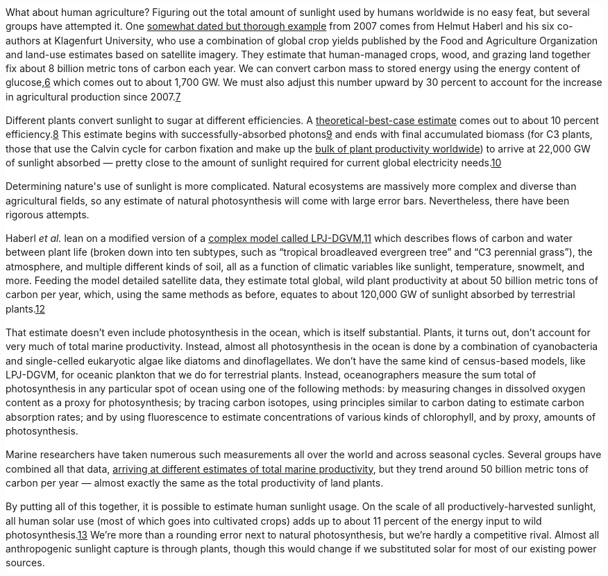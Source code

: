 What about human agriculture? Figuring out the total amount of sunlight used by humans worldwide is no easy feat, but several groups have attempted it. One [somewhat dated but thorough example](https://www.pnas.org/doi/10.1073/pnas.0704243104) from 2007 comes from Helmut Haberl and his six co-authors at Klagenfurt University, who use a combination of global crop yields published by the Food and Agriculture Organization and land-use estimates based on satellite imagery. They estimate that human-managed crops, wood, and grazing land together fix about 8 billion metric tons of carbon each year. We can convert carbon mass to stored energy using the energy content of glucose,[6](https://www.asimov.press/p/sunlight-budget#footnote-6-168983682) which comes out to about 1,700 GW. We must also adjust this number upward by 30 percent to account for the increase in agricultural production since 2007.[7](https://www.asimov.press/p/sunlight-budget#footnote-7-168983682)

Different plants convert sunlight to sugar at different efficiencies. A [theoretical-best-case estimate](https://doi.org/10.1016/j.copbio.2008.02.004) comes out to about 10 percent efficiency.[8](https://www.asimov.press/p/sunlight-budget#footnote-8-168983682) This estimate begins with successfully-absorbed photons[9](https://www.asimov.press/p/sunlight-budget#footnote-9-168983682) and ends with final accumulated biomass (for C3 plants, those that use the Calvin cycle for carbon fixation and make up the [bulk of plant productivity worldwide](https://doi.org/10.1016%2Fj.cub.2013.04.066)) to arrive at 22,000 GW of sunlight absorbed — pretty close to the amount of sunlight required for current global electricity needs.[10](https://www.asimov.press/p/sunlight-budget#footnote-10-168983682)

Determining nature's use of sunlight is more complicated. Natural ecosystems are massively more complex and diverse than agricultural fields, so any estimate of natural photosynthesis will come with large error bars. Nevertheless, there have been rigorous attempts.

Haberl _et al._ lean on a modified version of a [complex model called LPJ-DGVM](https://doi.org/10.1046/j.1365-2486.2003.00569.x),[11](https://www.asimov.press/p/sunlight-budget#footnote-11-168983682) which describes flows of carbon and water between plant life (broken down into ten subtypes, such as “tropical broadleaved evergreen tree” and “C3 perennial grass”), the atmosphere, and multiple different kinds of soil, all as a function of climatic variables like sunlight, temperature, snowmelt, and more. Feeding the model detailed satellite data, they estimate total global, wild plant productivity at about 50 billion metric tons of carbon per year, which, using the same methods as before, equates to about 120,000 GW of sunlight absorbed by terrestrial plants.[12](https://www.asimov.press/p/sunlight-budget#footnote-12-168983682)

That estimate doesn’t even include photosynthesis in the ocean, which is itself substantial. Plants, it turns out, don’t account for very much of total marine productivity. Instead, almost all photosynthesis in the ocean is done by a combination of cyanobacteria and single-celled eukaryotic algae like diatoms and dinoflagellates. We don’t have the same kind of census-based models, like LPJ-DGVM, for oceanic plankton that we do for terrestrial plants. Instead, oceanographers measure the sum total of photosynthesis in any particular spot of ocean using one of the following methods: by measuring changes in dissolved oxygen content as a proxy for photosynthesis; by tracing carbon isotopes, using principles similar to carbon dating to estimate carbon absorption rates; and by using fluorescence to estimate concentrations of various kinds of chlorophyll, and by proxy, amounts of photosynthesis.

Marine researchers have taken numerous such measurements all over the world and across seasonal cycles. Several groups have combined all that data, [arriving at different estimates of total marine productivity](https://doi.org/10.5772/27848), but they trend around 50 billion metric tons of carbon per year — almost exactly the same as the total productivity of land plants.

By putting all of this together, it is possible to estimate human sunlight usage. On the scale of all productively-harvested sunlight, all human solar use (most of which goes into cultivated crops) adds up to about 11 percent of the energy input to wild photosynthesis.[13](https://www.asimov.press/p/sunlight-budget#footnote-13-168983682) We’re more than a rounding error next to natural photosynthesis, but we’re hardly a competitive rival. Almost all anthropogenic sunlight capture is through plants, though this would change if we substituted solar for most of our existing power sources.
